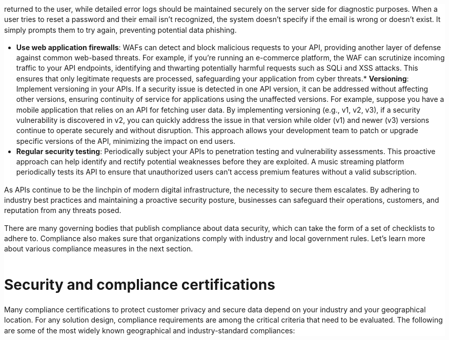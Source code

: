   returned to the user, while detailed error logs should be maintained securely on the server side for diagnostic
  purposes. When a user tries to reset a password and their email isn’t recognized, the system doesn’t specify if the
  email is wrong or doesn’t exist. It simply prompts them to try again, preventing potential data phishing.
- **Use web application firewalls**: WAFs can detect and block malicious requests to your API, providing another layer
  of defense against common web-based threats. For example, if you’re running an e-commerce platform, the WAF can
  scrutinize incoming traffic to your API endpoints, identifying and thwarting potentially harmful requests such as SQLi
  and XSS attacks. This ensures that only legitimate requests are processed, safeguarding your application from cyber
  threats.\* **Versioning**: Implement versioning in your APIs. If a security issue is detected in one API version, it can
  be addressed without affecting other versions, ensuring continuity of service for applications using the unaffected
  versions. For example, suppose you have a mobile application that relies on an API for fetching user data. By
  implementing versioning (e.g., v1, v2, v3), if a security vulnerability is discovered in v2, you can quickly address the
  issue in that version while older (v1) and newer (v3) versions continue to operate securely and without disruption. This
  approach allows your development team to patch or upgrade specific versions of the API, minimizing the impact on end
  users.
- **Regular security testing**: Periodically subject your APIs to penetration testing and vulnerability assessments.
  This proactive approach can help identify and rectify potential weaknesses before they are exploited. A music streaming
  platform periodically tests its API to ensure that unauthorized users can’t access premium features without a valid
  subscription.

As APIs continue to be the linchpin of modern digital infrastructure, the necessity to secure them escalates. By
adhering to industry best practices and maintaining a proactive security posture, businesses can safeguard their
operations, customers, and reputation from any threats posed.

There are many governing bodies that publish compliance about data security, which can take the form of a set of
checklists to adhere to. Compliance also makes sure that organizations comply with industry and local government rules.
Let’s learn more about various compliance measures in the next section.

# Security and compliance certifications

Many compliance certifications to protect customer privacy and secure data depend on your industry and your geographical
location. For any solution design, compliance requirements are among the critical criteria that need to be evaluated.
The following are some of the most widely known geographical and industry-standard compliances:
